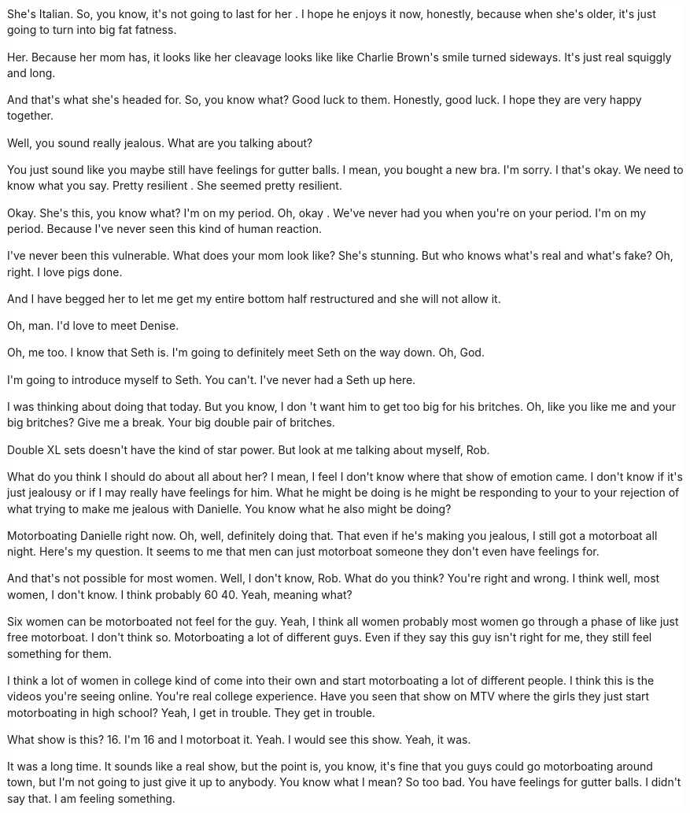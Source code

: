 She's Italian. So, you know, it's not going to last for her . I hope he enjoys it now, honestly, because when she's older, it's just going to turn into big fat fatness.

Her. Because her mom has, it looks like her cleavage looks like like Charlie Brown's smile turned sideways. It's just real squiggly and long.

And that's what she's headed for. So, you know what? Good luck to them. Honestly, good luck. I hope they are very happy together.

Well, you sound really jealous. What are you talking about?

You just sound like you maybe still have feelings for gutter balls. I mean, you bought a new bra. I'm sorry. I that's okay. We need to know what you say. Pretty resilient . She seemed pretty resilient.

Okay. She's this, you know what? I'm on my period. Oh, okay . We've never had you when you're on your period. I'm on my period. Because I've never seen this kind of human reaction.

I've never been this vulnerable. What does your mom look like? She's stunning. But who knows what's real and what's fake? Oh, right. I love pigs done.

And I have begged her to let me get my entire bottom half restructured and she will not allow it.

Oh, man. I'd love to meet Denise.

Oh, me too. I know that Seth is. I'm going to definitely meet Seth on the way down. Oh, God.

I'm going to introduce myself to Seth. You can't. I've never had a Seth up here.

I was thinking about doing that today. But you know, I don 't want him to get too big for his britches. Oh, like you like me and your big britches? Give me a break. Your big double pair of britches.

Double XL sets doesn't have the kind of star power. But look at me talking about myself, Rob.

What do you think I should do about all about her? I mean, I feel I don't know where that show of emotion came. I don't know if it's just jealousy or if I may really have feelings for him. What he might be doing is he might be responding to your to your rejection of what trying to make me jealous with Danielle. You know what he also might be doing?

Motorboating Danielle right now. Oh, well, definitely doing that. That even if he's making you jealous, I still got a motorboat all night. Here's my question. It seems to me that men can just motorboat someone they don't even have feelings for.

And that's not possible for most women. Well, I don't know, Rob. What do you think? You're right and wrong. I think well, most women, I don't know. I think probably 60 40. Yeah, meaning what?

Six women can be motorboated not feel for the guy. Yeah, I think all women probably most women go through a phase of like just free motorboat. I don't think so. Motorboating a lot of different guys. Even if they say this guy isn't right for me, they still feel something for them.

I think a lot of women in college kind of come into their own and start motorboating a lot of different people. I think this is the videos you're seeing online. You're real college experience. Have you seen that show on MTV where the girls they just start motorboating in high school? Yeah, I get in trouble. They get in trouble.

What show is this? 16. I'm 16 and I motorboat it. Yeah. I would see this show. Yeah, it was.

It was a long time. It sounds like a real show, but the point is, you know, it's fine that you guys could go motorboating around town, but I'm not going to just give it up to anybody. You know what I mean? So too bad. You have feelings for gutter balls. I didn't say that. I am feeling something.
